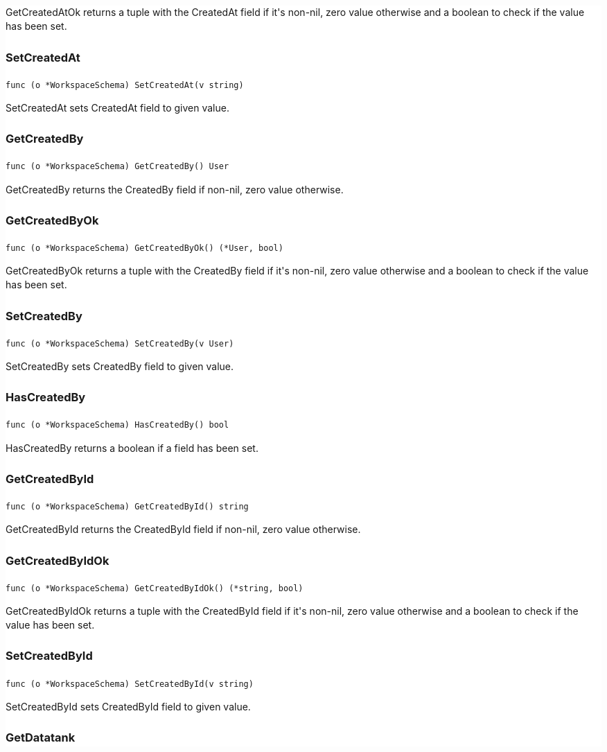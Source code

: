 GetCreatedAtOk returns a tuple with the CreatedAt field if it's non-nil, zero value otherwise
and a boolean to check if the value has been set.

### SetCreatedAt

`func (o *WorkspaceSchema) SetCreatedAt(v string)`

SetCreatedAt sets CreatedAt field to given value.


### GetCreatedBy

`func (o *WorkspaceSchema) GetCreatedBy() User`

GetCreatedBy returns the CreatedBy field if non-nil, zero value otherwise.

### GetCreatedByOk

`func (o *WorkspaceSchema) GetCreatedByOk() (*User, bool)`

GetCreatedByOk returns a tuple with the CreatedBy field if it's non-nil, zero value otherwise
and a boolean to check if the value has been set.

### SetCreatedBy

`func (o *WorkspaceSchema) SetCreatedBy(v User)`

SetCreatedBy sets CreatedBy field to given value.

### HasCreatedBy

`func (o *WorkspaceSchema) HasCreatedBy() bool`

HasCreatedBy returns a boolean if a field has been set.

### GetCreatedById

`func (o *WorkspaceSchema) GetCreatedById() string`

GetCreatedById returns the CreatedById field if non-nil, zero value otherwise.

### GetCreatedByIdOk

`func (o *WorkspaceSchema) GetCreatedByIdOk() (*string, bool)`

GetCreatedByIdOk returns a tuple with the CreatedById field if it's non-nil, zero value otherwise
and a boolean to check if the value has been set.

### SetCreatedById

`func (o *WorkspaceSchema) SetCreatedById(v string)`

SetCreatedById sets CreatedById field to given value.


### GetDatatank
